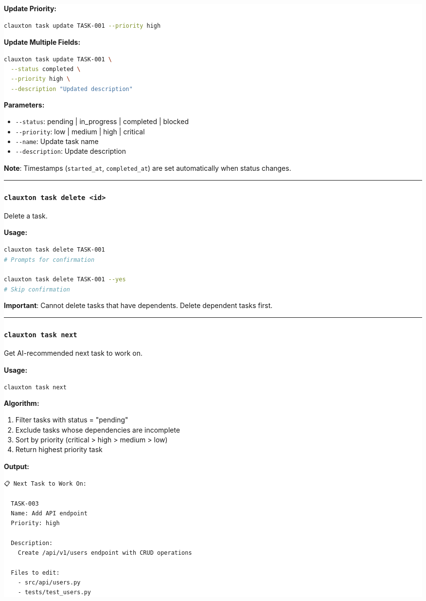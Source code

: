 **Update Priority:**
```bash
clauxton task update TASK-001 --priority high
```

**Update Multiple Fields:**
```bash
clauxton task update TASK-001 \
  --status completed \
  --priority high \
  --description "Updated description"
```

**Parameters:**
- `--status`: pending | in_progress | completed | blocked
- `--priority`: low | medium | high | critical
- `--name`: Update task name
- `--description`: Update description

**Note**: Timestamps (`started_at`, `completed_at`) are set automatically when status changes.

---

### `clauxton task delete <id>`

Delete a task.

**Usage:**
```bash
clauxton task delete TASK-001
# Prompts for confirmation

clauxton task delete TASK-001 --yes
# Skip confirmation
```

**Important**: Cannot delete tasks that have dependents. Delete dependent tasks first.

---

### `clauxton task next`

Get AI-recommended next task to work on.

**Usage:**
```bash
clauxton task next
```

**Algorithm:**
1. Filter tasks with status = "pending"
2. Exclude tasks whose dependencies are incomplete
3. Sort by priority (critical > high > medium > low)
4. Return highest priority task

**Output:**
```
📋 Next Task to Work On:

  TASK-003
  Name: Add API endpoint
  Priority: high

  Description:
    Create /api/v1/users endpoint with CRUD operations

  Files to edit:
    - src/api/users.py
    - tests/test_users.py

```